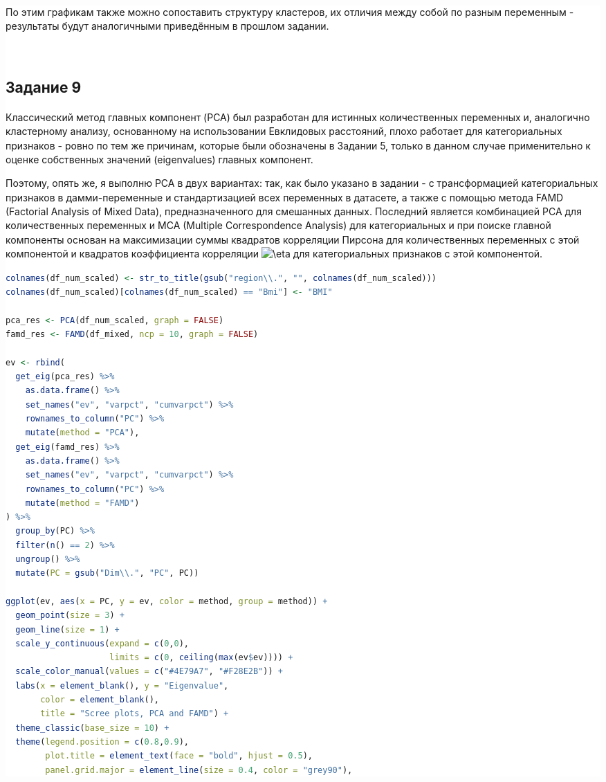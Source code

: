 По этим графикам также можно сопоставить структуру кластеров, их отличия
между собой по разным переменным - результаты будут аналогичными
приведённым в прошлом задании.

<br>

## **Задание 9**

Классический метод главных компонент (PCA) был разработан для истинных
количественных переменных и, аналогично кластерному анализу, основанному
на использовании Евклидовых расстояний, плохо работает для
категориальных признаков - ровно по тем же причинам, которые были
обозначены в Задании 5, только в данном случае применительно к оценке
собственных значений (eigenvalues) главных компонент.

Поэтому, опять же, я выполню PCA в двух вариантах: так, как было указано
в задании - с трансформацией категориальных признаков в дамми-переменные
и стандартизацией всех переменных в датасете, а также с помощью метода
FAMD (Factorial Analysis of Mixed Data), предназначенного для смешанных
данных. Последний является комбинацией PCA для количественных переменных
и MCA (Multiple Correspondence Analysis) для категориальных и при поиске
главной компоненты основан на максимизации суммы квадратов корреляции
Пирсона для количественных переменных с этой компонентой и квадратов
коэффициента корреляции
![\eta](https://latex.codecogs.com/png.image?%5Cdpi%7B110%7D&space;%5Cbg_white&space;%5Ceta "\eta")
для категориальных признаков с этой компонентой.

``` r
colnames(df_num_scaled) <- str_to_title(gsub("region\\.", "", colnames(df_num_scaled)))
colnames(df_num_scaled)[colnames(df_num_scaled) == "Bmi"] <- "BMI"

pca_res <- PCA(df_num_scaled, graph = FALSE)
famd_res <- FAMD(df_mixed, ncp = 10, graph = FALSE)

ev <- rbind(
  get_eig(pca_res) %>% 
    as.data.frame() %>% 
    set_names("ev", "varpct", "cumvarpct") %>% 
    rownames_to_column("PC") %>%
    mutate(method = "PCA"),
  get_eig(famd_res) %>% 
    as.data.frame() %>% 
    set_names("ev", "varpct", "cumvarpct") %>%
    rownames_to_column("PC") %>%
    mutate(method = "FAMD")
) %>%
  group_by(PC) %>%
  filter(n() == 2) %>%
  ungroup() %>%
  mutate(PC = gsub("Dim\\.", "PC", PC))

ggplot(ev, aes(x = PC, y = ev, color = method, group = method)) +
  geom_point(size = 3) +
  geom_line(size = 1) +
  scale_y_continuous(expand = c(0,0),
                     limits = c(0, ceiling(max(ev$ev)))) +
  scale_color_manual(values = c("#4E79A7", "#F28E2B")) +
  labs(x = element_blank(), y = "Eigenvalue", 
       color = element_blank(),
       title = "Scree plots, PCA and FAMD") +
  theme_classic(base_size = 10) +
  theme(legend.position = c(0.8,0.9),
        plot.title = element_text(face = "bold", hjust = 0.5),
        panel.grid.major = element_line(size = 0.4, color = "grey90"),
```